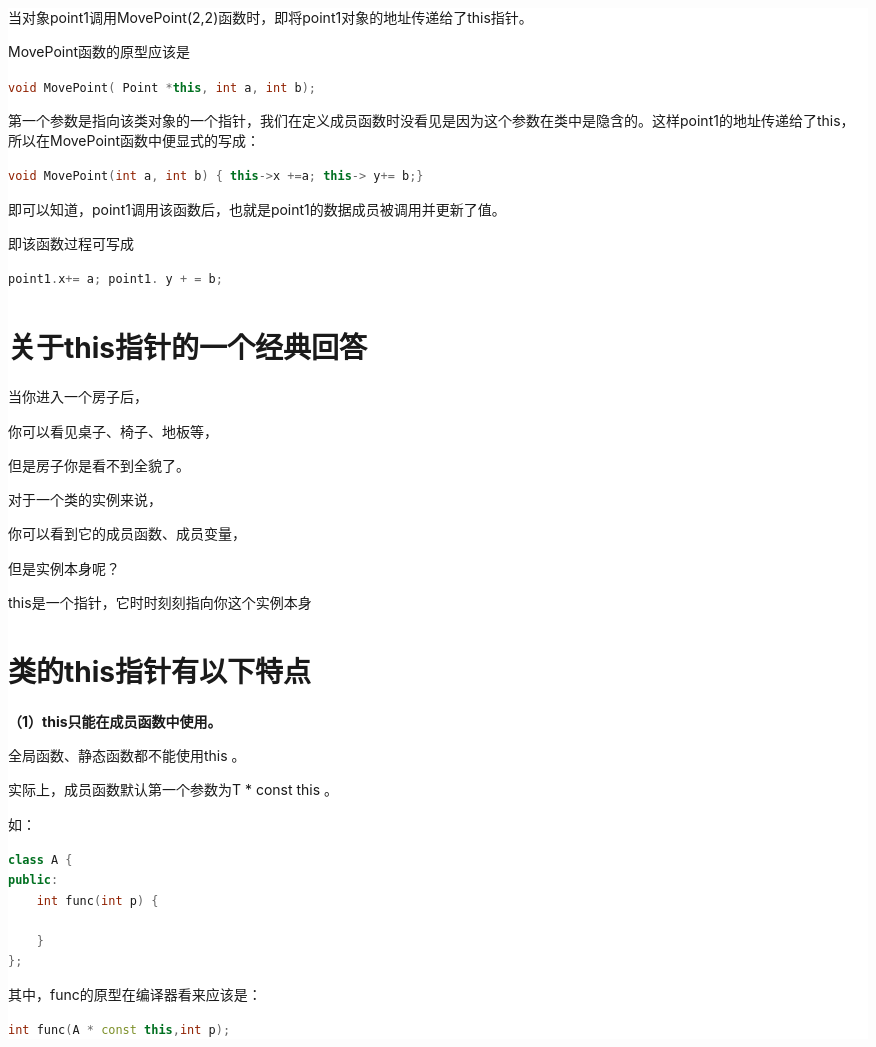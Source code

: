 当对象point1调用MovePoint(2,2)函数时，即将point1对象的地址传递给了this指针。 

MovePoint函数的原型应该是

```c++
void MovePoint( Point *this, int a, int b);
```

第一个参数是指向该类对象的一个指针，我们在定义成员函数时没看见是因为这个参数在类中是隐含的。这样point1的地址传递给了this，所以在MovePoint函数中便显式的写成：

```c++
void MovePoint(int a, int b) { this->x +=a; this-> y+= b;}
```

即可以知道，point1调用该函数后，也就是point1的数据成员被调用并更新了值。 

即该函数过程可写成 

```c++
point1.x+= a; point1. y + = b;
```

# 关于this指针的一个经典回答

当你进入一个房子后， 

你可以看见桌子、椅子、地板等， 

但是房子你是看不到全貌了。 

对于一个类的实例来说， 

你可以看到它的成员函数、成员变量， 

但是实例本身呢？ 

this是一个指针，它时时刻刻指向你这个实例本身

# 类的this指针有以下特点

**（1）this只能在成员函数中使用。**

全局函数、静态函数都不能使用this 。

实际上，成员函数默认第一个参数为T * const this 。

如：

```c++
class A {
public:
    int func(int p) {
        
    }
};
```

其中，func的原型在编译器看来应该是：

```c++
int func(A * const this,int p);
```
